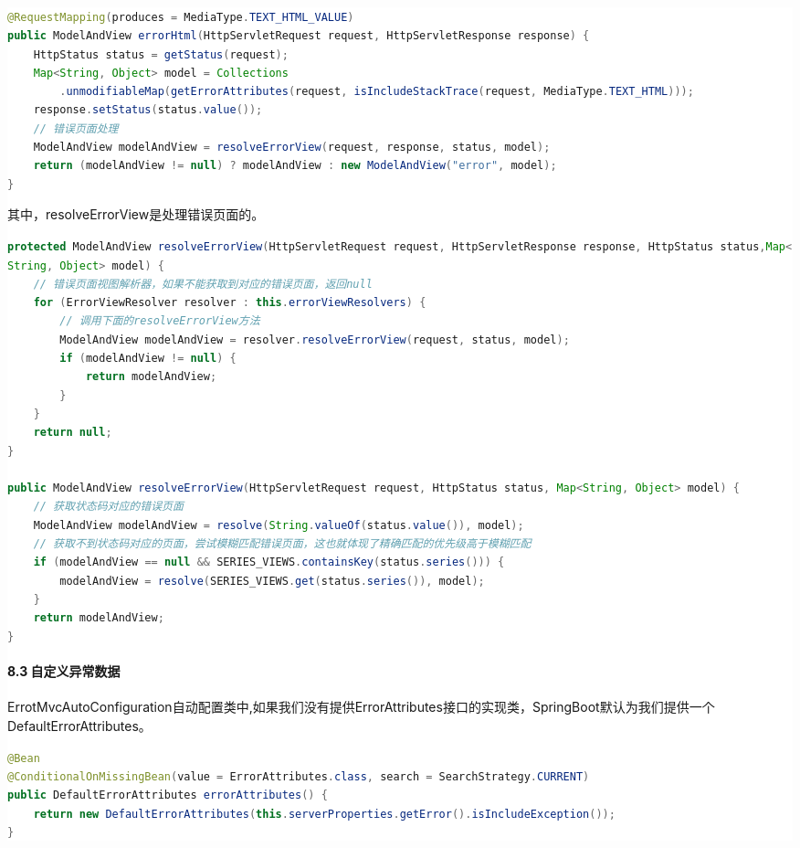 ```java
@RequestMapping(produces = MediaType.TEXT_HTML_VALUE)
public ModelAndView errorHtml(HttpServletRequest request, HttpServletResponse response) {
    HttpStatus status = getStatus(request);
    Map<String, Object> model = Collections
        .unmodifiableMap(getErrorAttributes(request, isIncludeStackTrace(request, MediaType.TEXT_HTML)));
    response.setStatus(status.value());
    // 错误页面处理
    ModelAndView modelAndView = resolveErrorView(request, response, status, model);
    return (modelAndView != null) ? modelAndView : new ModelAndView("error", model);
}
```

其中，resolveErrorView是处理错误页面的。

```java
protected ModelAndView resolveErrorView(HttpServletRequest request, HttpServletResponse response, HttpStatus status,Map<String, Object> model) {
    // 错误页面视图解析器，如果不能获取到对应的错误页面，返回null
    for (ErrorViewResolver resolver : this.errorViewResolvers) {
        // 调用下面的resolveErrorView方法
        ModelAndView modelAndView = resolver.resolveErrorView(request, status, model);
        if (modelAndView != null) {
            return modelAndView;
        }
    }
    return null;
}

public ModelAndView resolveErrorView(HttpServletRequest request, HttpStatus status, Map<String, Object> model) {
    // 获取状态码对应的错误页面
    ModelAndView modelAndView = resolve(String.valueOf(status.value()), model);
    // 获取不到状态码对应的页面，尝试模糊匹配错误页面，这也就体现了精确匹配的优先级高于模糊匹配
    if (modelAndView == null && SERIES_VIEWS.containsKey(status.series())) {
        modelAndView = resolve(SERIES_VIEWS.get(status.series()), model);
    }
    return modelAndView;
}

```



#### 8.3 自定义异常数据

ErrotMvcAutoConfiguration自动配置类中,如果我们没有提供ErrorAttributes接口的实现类，SpringBoot默认为我们提供一个DefaultErrorAttributes。

```java
@Bean
@ConditionalOnMissingBean(value = ErrorAttributes.class, search = SearchStrategy.CURRENT)
public DefaultErrorAttributes errorAttributes() {
    return new DefaultErrorAttributes(this.serverProperties.getError().isIncludeException());
}
```
